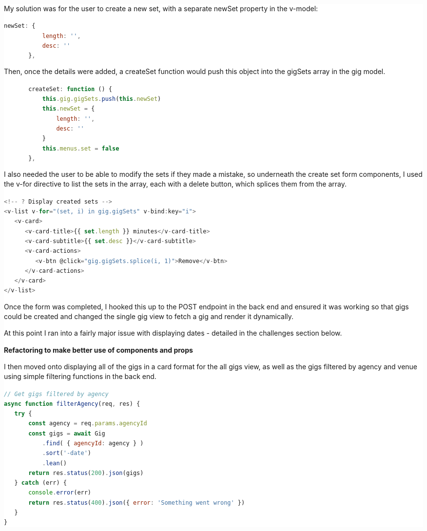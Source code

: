 My solution was for the user to create a new set, with a separate newSet property in the v-model:

```js
newSet: {
           length: '',
           desc: ''
       },
```


Then, once the details were added, a createSet function would push this object into the gigSets array in the gig model.

```js
       createSet: function () {
           this.gig.gigSets.push(this.newSet)
           this.newSet = {
               length: '',
               desc: ''
           }
           this.menus.set = false
       },
```

I also needed the user to be able to modify the sets if they made a mistake, so underneath the create set form components, I used the v-for directive to list the sets in the array, each with a delete button, which splices them from the array.

```js
<!-- ? Display created sets -->
<v-list v-for="(set, i) in gig.gigSets" v-bind:key="i">
   <v-card>
      <v-card-title>{{ set.length }} minutes</v-card-title>
      <v-card-subtitle>{{ set.desc }}</v-card-subtitle>
      <v-card-actions>
         <v-btn @click="gig.gigSets.splice(i, 1)">Remove</v-btn>
      </v-card-actions>
   </v-card>
</v-list>
```


Once the form was completed, I hooked this up to the POST endpoint in the back end and ensured it was working so that gigs could be created and changed the single gig view to fetch a gig and render it dynamically.

At this point I ran into a fairly major issue with displaying dates - detailed in the challenges section below.

**Refactoring to make better use of components and props**

I then moved onto displaying all of the gigs in a card format for the all gigs view, as well as the gigs filtered by agency and venue using simple filtering functions in the back end.

```js
// Get gigs filtered by agency
async function filterAgency(req, res) {
   try {
       const agency = req.params.agencyId
       const gigs = await Gig
           .find( { agencyId: agency } )
           .sort('-date')
           .lean()
       return res.status(200).json(gigs)
   } catch (err) {
       console.error(err)
       return res.status(400).json({ error: 'Something went wrong' })
   }
}
```
